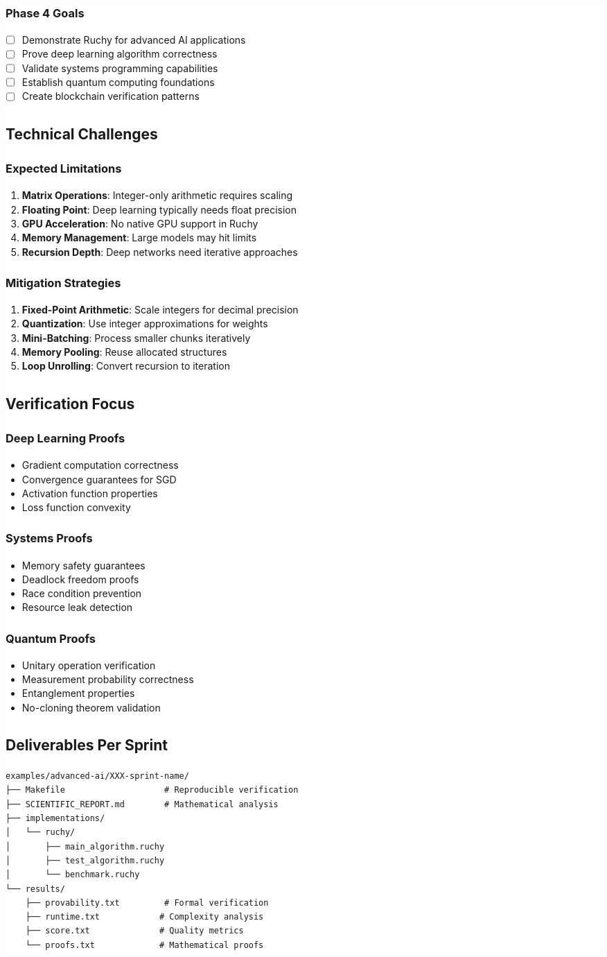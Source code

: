 ### Phase 4 Goals
- [ ] Demonstrate Ruchy for advanced AI applications
- [ ] Prove deep learning algorithm correctness
- [ ] Validate systems programming capabilities
- [ ] Establish quantum computing foundations
- [ ] Create blockchain verification patterns

## Technical Challenges

### Expected Limitations
1. **Matrix Operations**: Integer-only arithmetic requires scaling
2. **Floating Point**: Deep learning typically needs float precision
3. **GPU Acceleration**: No native GPU support in Ruchy
4. **Memory Management**: Large models may hit limits
5. **Recursion Depth**: Deep networks need iterative approaches

### Mitigation Strategies
1. **Fixed-Point Arithmetic**: Scale integers for decimal precision
2. **Quantization**: Use integer approximations for weights
3. **Mini-Batching**: Process smaller chunks iteratively
4. **Memory Pooling**: Reuse allocated structures
5. **Loop Unrolling**: Convert recursion to iteration

## Verification Focus

### Deep Learning Proofs
- Gradient computation correctness
- Convergence guarantees for SGD
- Activation function properties
- Loss function convexity

### Systems Proofs
- Memory safety guarantees
- Deadlock freedom proofs
- Race condition prevention
- Resource leak detection

### Quantum Proofs
- Unitary operation verification
- Measurement probability correctness
- Entanglement properties
- No-cloning theorem validation

## Deliverables Per Sprint

```
examples/advanced-ai/XXX-sprint-name/
├── Makefile                    # Reproducible verification
├── SCIENTIFIC_REPORT.md        # Mathematical analysis
├── implementations/
│   └── ruchy/
│       ├── main_algorithm.ruchy
│       ├── test_algorithm.ruchy
│       └── benchmark.ruchy
└── results/
    ├── provability.txt         # Formal verification
    ├── runtime.txt            # Complexity analysis
    ├── score.txt              # Quality metrics
    └── proofs.txt             # Mathematical proofs
```
